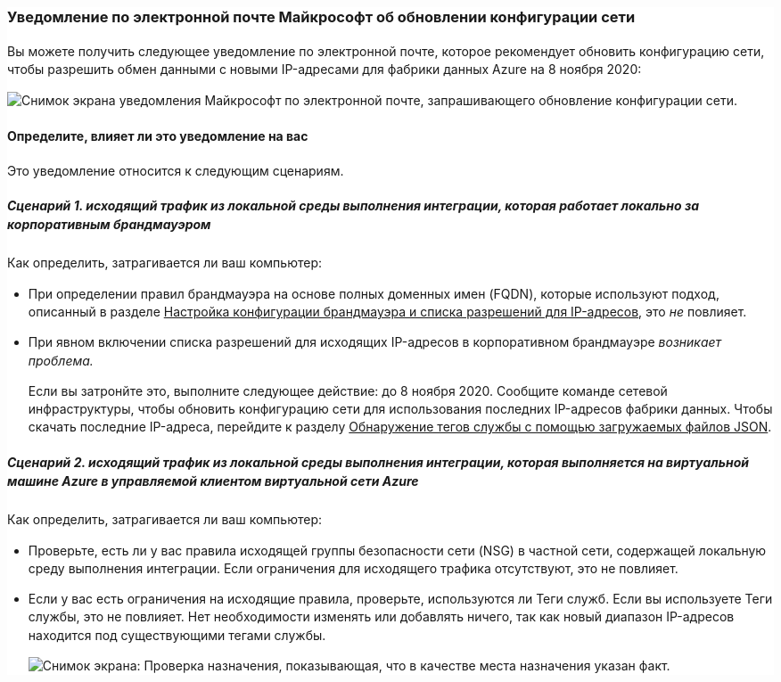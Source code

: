 ### <a name="microsoft-email-notification-about-updating-your-network-configuration"></a>Уведомление по электронной почте Майкрософт об обновлении конфигурации сети

Вы можете получить следующее уведомление по электронной почте, которое рекомендует обновить конфигурацию сети, чтобы разрешить обмен данными с новыми IP-адресами для фабрики данных Azure на 8 ноября 2020:

   ![Снимок экрана уведомления Майкрософт по электронной почте, запрашивающего обновление конфигурации сети.](media/self-hosted-integration-runtime-troubleshoot-guide/email-notification.png)

#### <a name="determine-whether-this-notification-affects-you"></a>Определите, влияет ли это уведомление на вас

Это уведомление относится к следующим сценариям.

##### <a name="scenario-1-outbound-communication-from-a-self-hosted-integration-runtime-thats-running-on-premises-behind-a-corporate-firewall"></a>Сценарий 1. исходящий трафик из локальной среды выполнения интеграции, которая работает локально за корпоративным брандмауэром

Как определить, затрагивается ли ваш компьютер:

- При определении правил брандмауэра на основе полных доменных имен (FQDN), которые используют подход, описанный в разделе [Настройка конфигурации брандмауэра и списка разрешений для IP-адресов](data-movement-security-considerations.md#firewall-configurations-and-allow-list-setting-up-for-ip-address-of-gateway), это *не* повлияет.

- При явном включении списка разрешений для исходящих IP-адресов в корпоративном брандмауэре *возникает проблема.*

   Если вы затронйте это, выполните следующее действие: до 8 ноября 2020. Сообщите команде сетевой инфраструктуры, чтобы обновить конфигурацию сети для использования последних IP-адресов фабрики данных. Чтобы скачать последние IP-адреса, перейдите к разделу [Обнаружение тегов службы с помощью загружаемых файлов JSON](../virtual-network/service-tags-overview.md#discover-service-tags-by-using-downloadable-json-files).

##### <a name="scenario-2-outbound-communication-from-a-self-hosted-integration-runtime-thats-running-on-an-azure-vm-inside-a-customer-managed-azure-virtual-network"></a>Сценарий 2. исходящий трафик из локальной среды выполнения интеграции, которая выполняется на виртуальной машине Azure в управляемой клиентом виртуальной сети Azure

Как определить, затрагивается ли ваш компьютер:

- Проверьте, есть ли у вас правила исходящей группы безопасности сети (NSG) в частной сети, содержащей локальную среду выполнения интеграции. Если ограничения для исходящего трафика отсутствуют, это не повлияет.

- Если у вас есть ограничения на исходящие правила, проверьте, используются ли Теги служб. Если вы используете Теги службы, это не повлияет. Нет необходимости изменять или добавлять ничего, так как новый диапазон IP-адресов находится под существующими тегами службы. 

  ![Снимок экрана: Проверка назначения, показывающая, что в качестве места назначения указан факт.](media/self-hosted-integration-runtime-troubleshoot-guide/destination-check.png)
